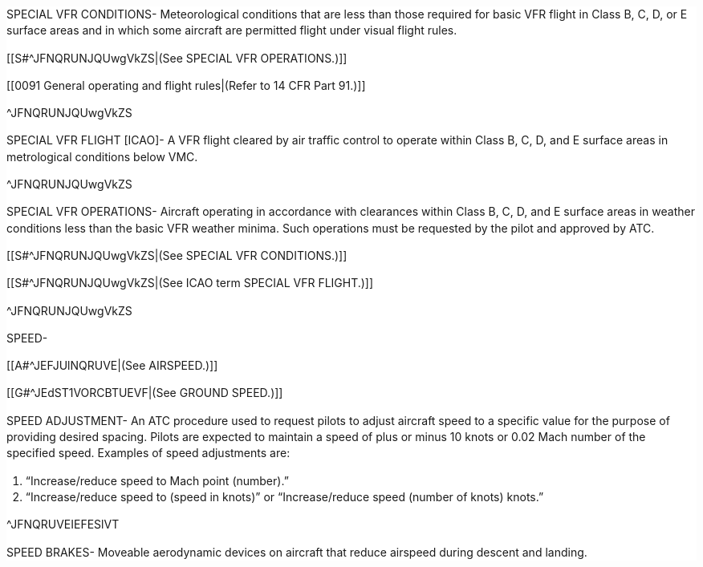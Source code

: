 SPECIAL VFR CONDITIONS- Meteorological conditions that are less than those required for basic VFR flight in Class B, C, D, or E surface areas and in which some aircraft are permitted flight under visual flight rules.

[[S#^JFNQRUNJQUwgVkZS|(See SPECIAL VFR OPERATIONS.)]]

[[0091 General operating and flight rules|(Refer to 14 CFR Part 91.)]]

^JFNQRUNJQUwgVkZS

</div>

<div>

SPECIAL VFR FLIGHT \[ICAO\]- A VFR flight cleared by air traffic control to operate within Class B, C, D, and E surface areas in metrological conditions below VMC.

^JFNQRUNJQUwgVkZS

</div>

<div>

SPECIAL VFR OPERATIONS- Aircraft operating in accordance with clearances within Class B, C, D, and E surface areas in weather conditions less than the basic VFR weather minima. Such operations must be requested by the pilot and approved by ATC.

[[S#^JFNQRUNJQUwgVkZS|(See SPECIAL VFR CONDITIONS.)]]

[[S#^JFNQRUNJQUwgVkZS|(See ICAO term SPECIAL VFR FLIGHT.)]]

^JFNQRUNJQUwgVkZS

</div>

<div>

SPEED-

[[A#^JEFJUlNQRUVE|(See AIRSPEED.)]]

[[G#^JEdST1VORCBTUEVF|(See GROUND SPEED.)]]

</div>

<div>

SPEED ADJUSTMENT- An ATC procedure used to request pilots to adjust aircraft speed to a specific value for the purpose of providing desired spacing. Pilots are expected to maintain a speed of plus or minus 10 knots or 0.02 Mach number of the specified speed. Examples of speed adjustments are:



1.  “Increase/reduce speed to Mach point (number).”
2.  “Increase/reduce speed to (speed in knots)” or “Increase/reduce speed (number of knots) knots.”

^JFNQRUVEIEFESlVT

</div>

<div>

SPEED BRAKES- Moveable aerodynamic devices on aircraft that reduce airspeed during descent and landing.
